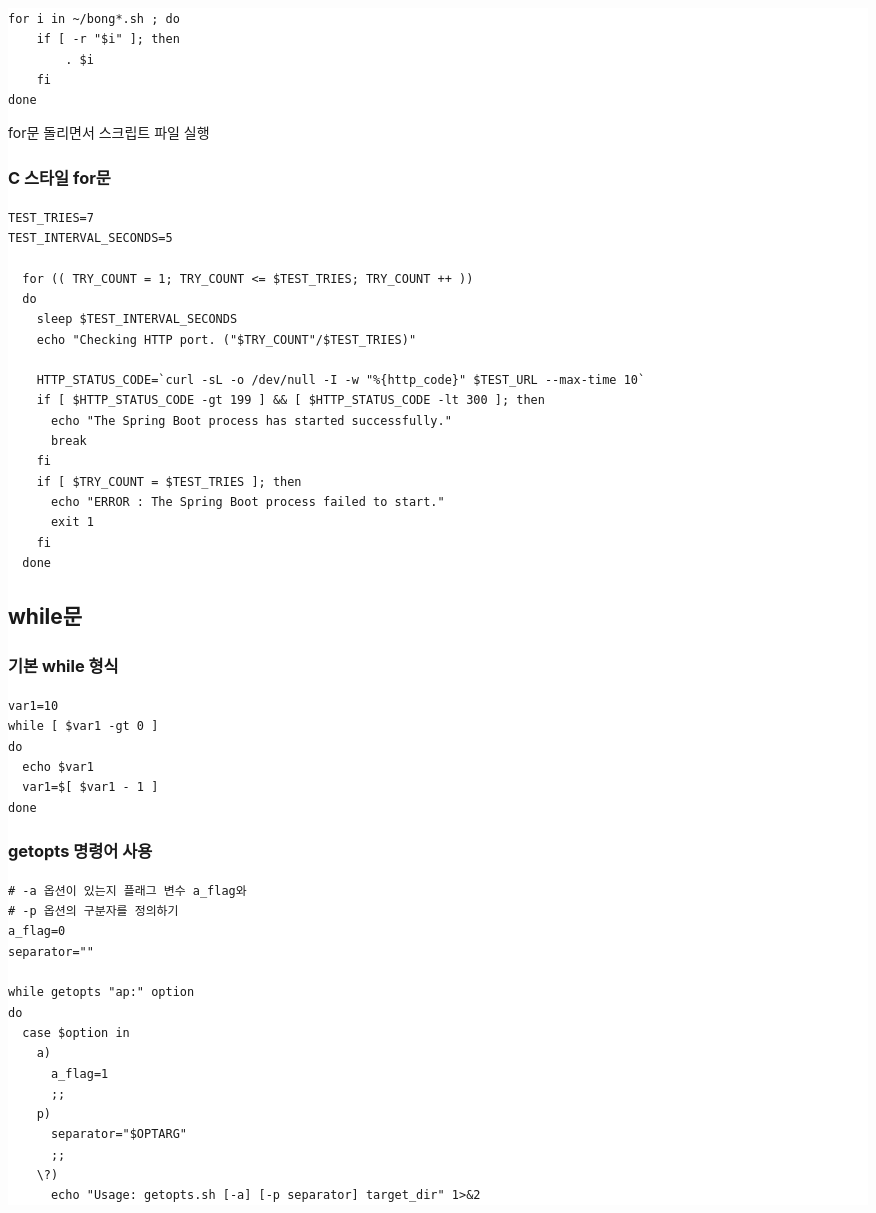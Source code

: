 ```text
for i in ~/bong*.sh ; do
    if [ -r "$i" ]; then
        . $i
    fi
done
```

for문 돌리면서 스크립트 파일 실행

### C 스타일 for문

```text
TEST_TRIES=7
TEST_INTERVAL_SECONDS=5

  for (( TRY_COUNT = 1; TRY_COUNT <= $TEST_TRIES; TRY_COUNT ++ ))
  do
    sleep $TEST_INTERVAL_SECONDS
    echo "Checking HTTP port. ("$TRY_COUNT"/$TEST_TRIES)"

    HTTP_STATUS_CODE=`curl -sL -o /dev/null -I -w "%{http_code}" $TEST_URL --max-time 10`
    if [ $HTTP_STATUS_CODE -gt 199 ] && [ $HTTP_STATUS_CODE -lt 300 ]; then
      echo "The Spring Boot process has started successfully."
      break
    fi
    if [ $TRY_COUNT = $TEST_TRIES ]; then
      echo "ERROR : The Spring Boot process failed to start."
      exit 1
    fi
  done
```

## while문

### 기본 while 형식

```text
var1=10
while [ $var1 -gt 0 ]
do
  echo $var1
  var1=$[ $var1 - 1 ]
done
```

### getopts 명령어 사용

```text
# -a 옵션이 있는지 플래그 변수 a_flag와
# -p 옵션의 구분자를 정의하기
a_flag=0
separator=""

while getopts "ap:" option
do
  case $option in
    a)
      a_flag=1
      ;;
    p)
      separator="$OPTARG"
      ;;
    \?)
      echo "Usage: getopts.sh [-a] [-p separator] target_dir" 1>&2
```